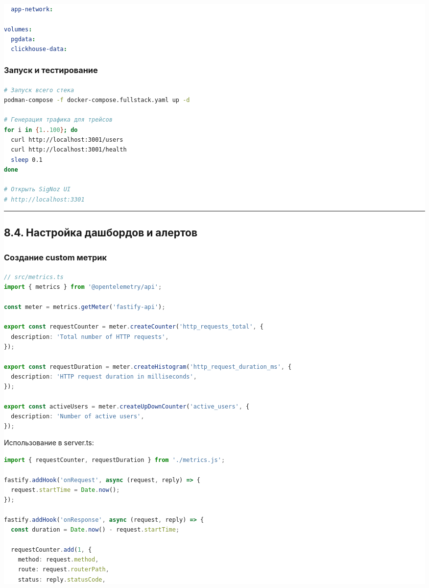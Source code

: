 ```yaml
  app-network:

volumes:
  pgdata:
  clickhouse-data:
```

### Запуск и тестирование

```bash
# Запуск всего стека
podman-compose -f docker-compose.fullstack.yaml up -d

# Генерация трафика для трейсов
for i in {1..100}; do
  curl http://localhost:3001/users
  curl http://localhost:3001/health
  sleep 0.1
done

# Открыть SigNoz UI
# http://localhost:3301
```

---

## 8.4. Настройка дашбордов и алертов

### Создание custom метрик

```typescript
// src/metrics.ts
import { metrics } from '@opentelemetry/api';

const meter = metrics.getMeter('fastify-api');

export const requestCounter = meter.createCounter('http_requests_total', {
  description: 'Total number of HTTP requests',
});

export const requestDuration = meter.createHistogram('http_request_duration_ms', {
  description: 'HTTP request duration in milliseconds',
});

export const activeUsers = meter.createUpDownCounter('active_users', {
  description: 'Number of active users',
});
```

Использование в server.ts:

```typescript
import { requestCounter, requestDuration } from './metrics.js';

fastify.addHook('onRequest', async (request, reply) => {
  request.startTime = Date.now();
});

fastify.addHook('onResponse', async (request, reply) => {
  const duration = Date.now() - request.startTime;
  
  requestCounter.add(1, {
    method: request.method,
    route: request.routerPath,
    status: reply.statusCode,
```